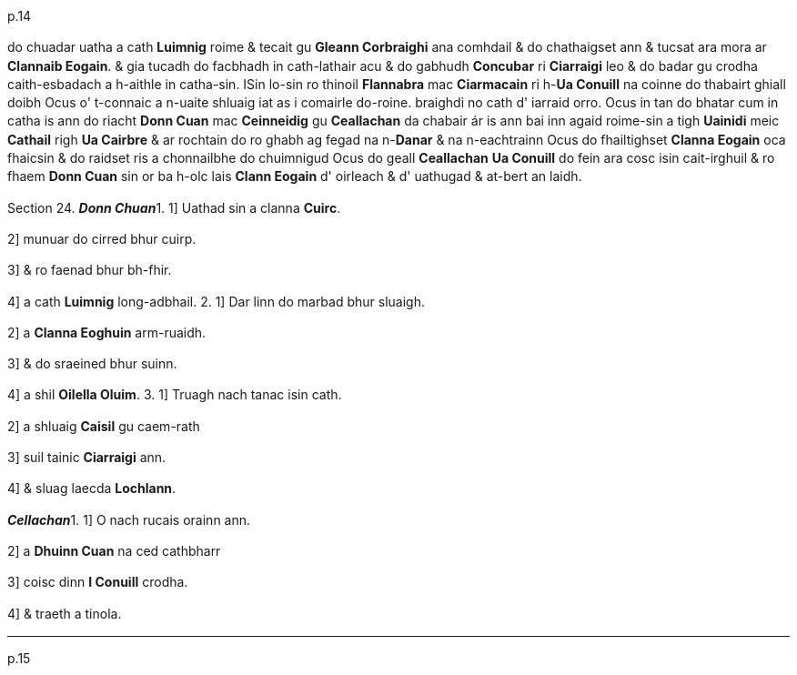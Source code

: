 p.14




do chuadar uatha a cath **Luimnig** roime & tecait gu **Gleann
Corbraighi** ana comhdail & do chathaigset ann & tucsat ara mora ar
**Clannaib Eogain**. & gia tucadh do facbhadh in cath-lathair acu
& do gabhudh **Concubar** ri **Ciarraigi** leo & do
badar gu crodha caith-esbadach a h-aithle in catha-sin. ISin lo-sin
ro thinoil **Flannabra** mac **Ciarmacain**
ri h-**Ua Conuill** na coinne do thabairt ghiall doibh Ocus
o' t-connaic a n-uaite shluaig iat as i comairle do-roine. braighdi no
cath d' iarraid orro. Ocus in tan do bhatar cum in catha is ann do
riacht **Donn Cuan** mac **Ceinneidig** gu
**Ceallachan** da chabair ár is ann bai inn agaid
roime-sin a tigh **Uainidi** meic
**Cathail** righ **Ua Cairbre** & ar rochtain do ro
ghabh ag fegad na n-**Danar** & na n-eachtrainn Ocus do
fhailtighset **Clanna Eogain** oca fhaicsin & do raidset ris a
chonnailbhe do chuimnigud Ocus do geall **Ceallachan**
**Ua Conuill** do fein ara cosc isin cait-irghuil & ro fhaem
**Donn Cuan** sin or ba h-olc lais **Clann Eogain**
d' oirleach & d' uathugad & at-bert an laidh.


Section 24. *****Donn Chuan*****1. 1] Uathad sin a clanna **Cuirc**.
  
2] munuar do cirred bhur cuirp.
  
3] & ro faenad bhur bh-fhir.
  
4] a cath **Luimnig** long-adbhail.
2. 1] Dar linn do marbad bhur sluaigh.
  
2] a **Clanna Eoghuin** arm-ruaidh.
  
3] & do sraeined bhur suinn.
  
4] a shil **Oilella Oluim**.
3. 1] Truagh nach tanac isin cath.
  
2] a shluaig **Caisil** gu caem-rath
  
3] suil tainic **Ciarraigi** ann.
  
4] & sluag laecda **Lochlann**.

*****Cellachan*****1. 1] O nach rucais orainn ann.
  
2] a **Dhuinn Cuan**
na ced cathbharr
  
3] coisc dinn **I Conuill** crodha.
  
4] & traeth a tinola.


---

p.15
